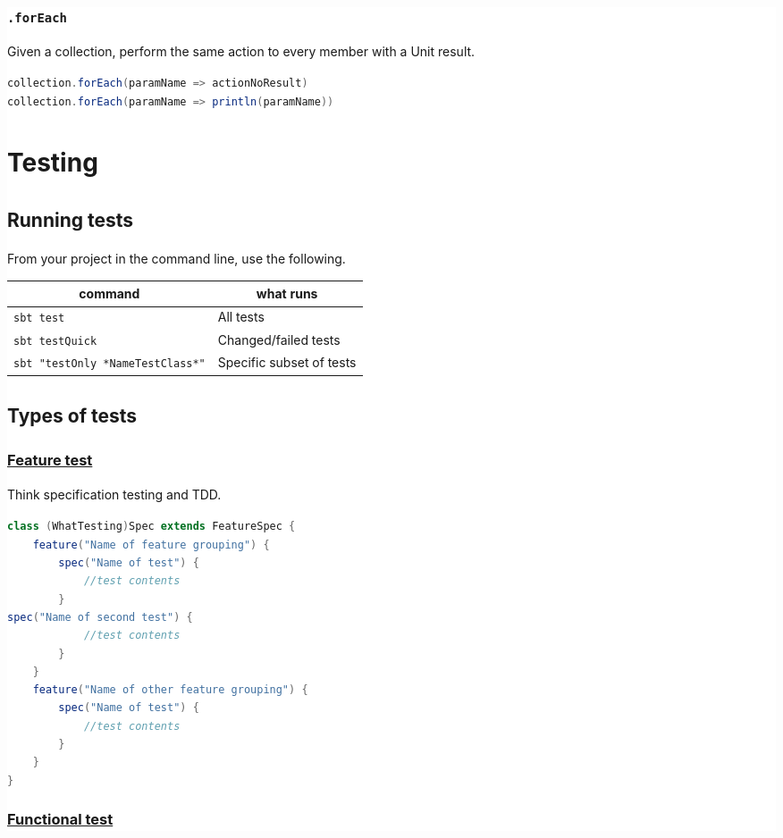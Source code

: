 ### `.forEach`

Given a collection, perform the same action to every member with a Unit result.

```scala
collection.forEach(paramName => actionNoResult)
collection.forEach(paramName => println(paramName))
```

# Testing

## Running tests

From your project in the command line, use the following.

| command | what runs |
| ---------- | --------- |
| `sbt test` | All tests |
|  `sbt testQuick` | Changed/failed tests |
| `sbt "testOnly *NameTestClass*"` | Specific subset of tests |

## Types of tests

### [Feature test](http://doc.scalatest.org/3.0.1/#org.scalatest.FeatureSpec)

Think specification testing and TDD.

```scala
class (WhatTesting)Spec extends FeatureSpec {
	feature("Name of feature grouping") {
		spec("Name of test") {
			//test contents
		}
spec("Name of second test") {
			//test contents
		}
	}
	feature("Name of other feature grouping") {
		spec("Name of test") {
			//test contents
		}
	}
}
```

### [Functional test](http://doc.scalatest.org/3.0.1/#org.scalatest.FunSuite)
